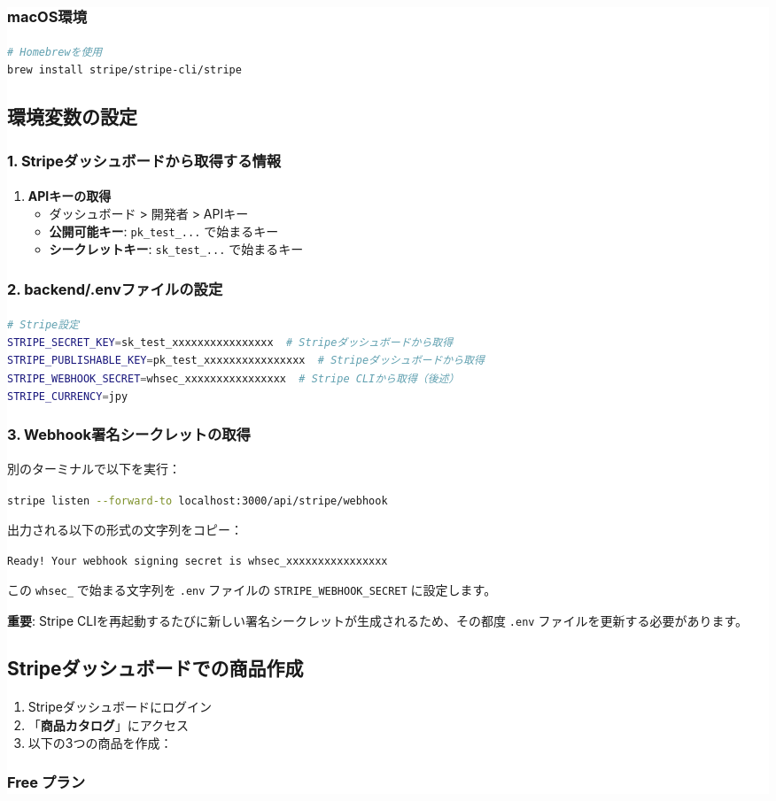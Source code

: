 ### macOS環境

```bash
# Homebrewを使用
brew install stripe/stripe-cli/stripe
```

## 環境変数の設定

### 1. Stripeダッシュボードから取得する情報

1. **APIキーの取得**
   - ダッシュボード > 開発者 > APIキー
   - **公開可能キー**: `pk_test_...` で始まるキー
   - **シークレットキー**: `sk_test_...` で始まるキー

### 2. backend/.envファイルの設定

```bash
# Stripe設定
STRIPE_SECRET_KEY=sk_test_xxxxxxxxxxxxxxxx  # Stripeダッシュボードから取得
STRIPE_PUBLISHABLE_KEY=pk_test_xxxxxxxxxxxxxxxx  # Stripeダッシュボードから取得
STRIPE_WEBHOOK_SECRET=whsec_xxxxxxxxxxxxxxxx  # Stripe CLIから取得（後述）
STRIPE_CURRENCY=jpy
```

### 3. Webhook署名シークレットの取得

別のターミナルで以下を実行：

```bash
stripe listen --forward-to localhost:3000/api/stripe/webhook
```

出力される以下の形式の文字列をコピー：

```
Ready! Your webhook signing secret is whsec_xxxxxxxxxxxxxxxx
```

この `whsec_` で始まる文字列を `.env` ファイルの `STRIPE_WEBHOOK_SECRET`
に設定します。

**重要**: Stripe
CLIを再起動するたびに新しい署名シークレットが生成されるため、その都度 `.env`
ファイルを更新する必要があります。

## Stripeダッシュボードでの商品作成

1. Stripeダッシュボードにログイン
2. 「**商品カタログ**」にアクセス
3. 以下の3つの商品を作成：

### Free プラン
